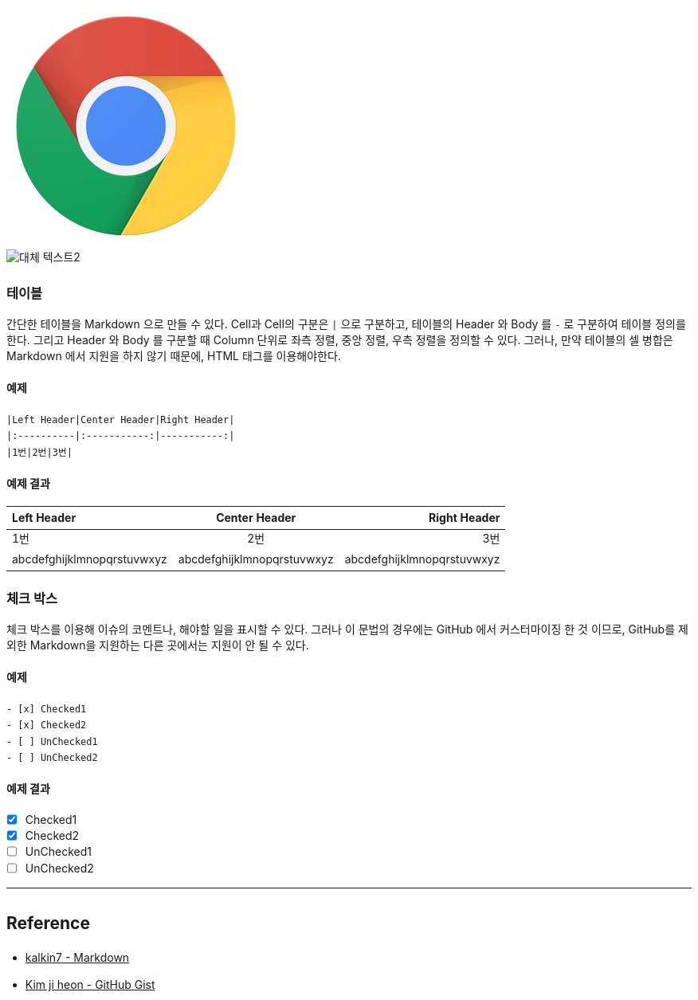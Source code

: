 ![대체 텍스트1](/images/posts/dev/19/chrome.png "Chrome icon")  
![대체 텍스트2](/images/posts/dev/19/chrome1.png "Chrome icon")

### 테이블
간단한 테이블을 Markdown 으로 만들 수 있다. Cell과 Cell의 구분은 `|` 으로 구분하고, 테이블의 Header 와 Body 를 `-` 로 구분하여 테이블 정의를 한다.
그리고 Header 와 Body 를 구분할 때 Column 단위로 좌측 정렬, 중앙 정렬, 우측 정렬을 정의할 수 있다.
그러나, 만약 테이블의 셀 병합은 Markdown 에서 지원을 하지 않기 때문에, HTML 태그를 이용해야한다.

#### 예제
```
|Left Header|Center Header|Right Header|
|:----------|:-----------:|-----------:|
|1번|2번|3번|
```

#### 예제 결과

|Left Header|Center Header|Right Header|
|:----------|:-----------:|-----------:|
|1번|2번|3번|
|abcdefghijklmnopqrstuvwxyz|abcdefghijklmnopqrstuvwxyz|abcdefghijklmnopqrstuvwxyz|

### 체크 박스
체크 박스를 이용해 이슈의 코멘트나, 해야할 일을 표시할 수 있다. 그러나 이 문법의 경우에는 GitHub 에서 커스터마이징 한 것 이므로, GitHub를 제외한 Markdown을 지원하는 다른 곳에서는 지원이 안 될 수 있다.

#### 예제
```
- [x] Checked1
- [x] Checked2
- [ ] UnChecked1
- [ ] UnChecked2
```

#### 예제 결과

- [x] Checked1
- [x] Checked2
- [ ] UnChecked1
- [ ] UnChecked2

---

## Reference
* [kalkin7 - Markdown](http://blog.kalkin7.com/2014/02/10/lets-write-using-markdown/)
* [Kim ji heon - GitHub Gist](https://gist.github.com/ihoneymon/652be052a0727ad59601)


  [GoogleLink]: http://google.com "Go Goole - Reference Link"